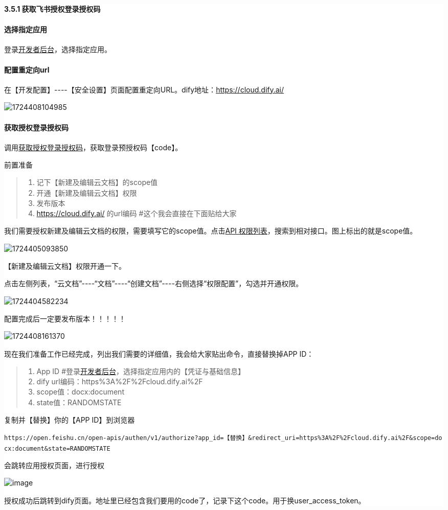 #### 3.5.1 获取飞书授权登录授权码

#### 选择指定应用
登录[开发者后台](https://open.feishu.cn/app)，选择指定应用。

#### 配置重定向url

在【开发配置】----【安全设置】页面配置重定向URL。dify地址：https://cloud.dify.ai/

![1724408104985](https://github.com/user-attachments/assets/6d2163cc-ae45-490f-9537-a56040cd8d47)

#### 获取授权登录授权码

调用[获取授权登录授权码]([https://open.feishu.cn/app](https://open.feishu.cn/document/uAjLw4CM/ukTMukTMukTM/reference/authen-v1/authorize/get))，获取登录预授权码【code】。

前置准备
>1. 记下【新建及编辑云文档】的scope值
>2. 开通【新建及编辑云文档】权限
>3. 发布版本
>4. https://cloud.dify.ai/ 的url编码 #这个我会直接在下面贴给大家

我们需要授权新建及编辑云文档的权限，需要填写它的scope值。点击[API 权限列表](https://open.feishu.cn/document/server-docs/application-scope/scope-list)，搜索到相对接口。图上标出的就是scope值。

![1724405093850](https://github.com/user-attachments/assets/50bde467-0d38-42d1-8194-37681c9cffe4)

【新建及编辑云文档】权限开通一下。

点击左侧列表，“云文档”----“文档”----“创建文档”----右侧选择“权限配置”，勾选并开通权限。

![1724404582234](https://github.com/user-attachments/assets/5923db34-b339-4d5c-b474-b19313826413)

配置完成后一定要发布版本！！！！！

![1724408161370](https://github.com/user-attachments/assets/7d1d215e-74f4-4119-9044-145f1c275e8b)

现在我们准备工作已经完成，列出我们需要的详细值，我会给大家贴出命令，直接替换掉APP ID：

>1. App ID  #登录[开发者后台](https://open.feishu.cn/app)，选择指定应用内的【凭证与基础信息】
>2. dify url编码：https%3A%2F%2Fcloud.dify.ai%2F
>3. scope值：docx:document
>4. state值：RANDOMSTATE

复制并【替换】你的【APP ID】到浏览器
```Plain
https://open.feishu.cn/open-apis/authen/v1/authorize?app_id=【替换】&redirect_uri=https%3A%2F%2Fcloud.dify.ai%2F&scope=docx:document&state=RANDOMSTATE
```

会跳转应用授权页面，进行授权

![image](https://github.com/user-attachments/assets/ec72fc03-a637-4763-b3d8-91ca690b7fdd)

授权成功后跳转到dify页面。地址里已经包含我们要用的code了，记录下这个code。用于换user_access_token。

